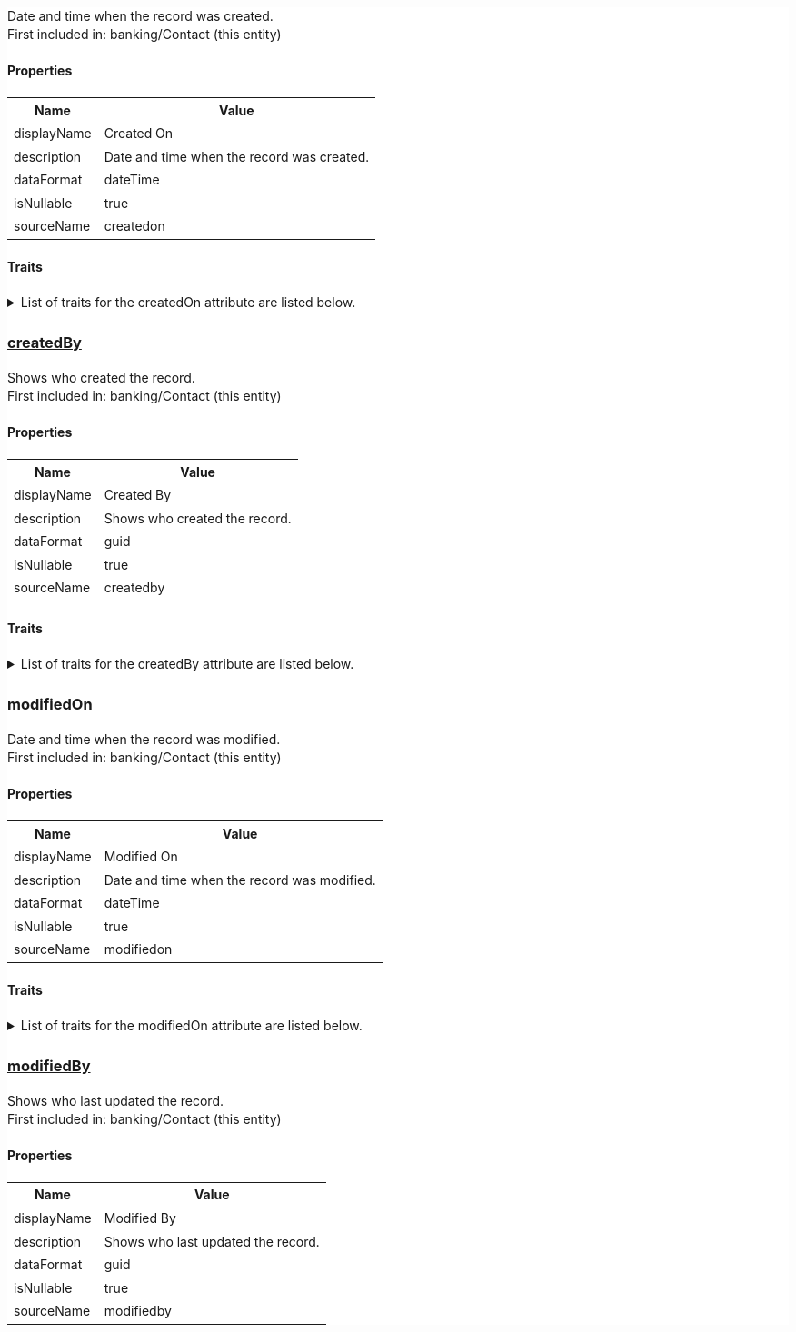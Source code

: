 Date and time when the record was created.  
First included in: banking/Contact (this entity)  

#### Properties

<table><tr><th>Name</th><th>Value</th></tr><tr><td>displayName</td><td>Created On</td></tr><tr><td>description</td><td>Date and time when the record was created.</td></tr><tr><td>dataFormat</td><td>dateTime</td></tr><tr><td>isNullable</td><td>true</td></tr><tr><td>sourceName</td><td>createdon</td></tr></table>

#### Traits

<details><summary>List of traits for the createdOn attribute are listed below.</summary></details>

### <a href=#createdBy name="createdBy">createdBy</a>

Shows who created the record.  
First included in: banking/Contact (this entity)  

#### Properties

<table><tr><th>Name</th><th>Value</th></tr><tr><td>displayName</td><td>Created By</td></tr><tr><td>description</td><td>Shows who created the record.</td></tr><tr><td>dataFormat</td><td>guid</td></tr><tr><td>isNullable</td><td>true</td></tr><tr><td>sourceName</td><td>createdby</td></tr></table>

#### Traits

<details><summary>List of traits for the createdBy attribute are listed below.</summary></details>

### <a href=#modifiedOn name="modifiedOn">modifiedOn</a>

Date and time when the record was modified.  
First included in: banking/Contact (this entity)  

#### Properties

<table><tr><th>Name</th><th>Value</th></tr><tr><td>displayName</td><td>Modified On</td></tr><tr><td>description</td><td>Date and time when the record was modified.</td></tr><tr><td>dataFormat</td><td>dateTime</td></tr><tr><td>isNullable</td><td>true</td></tr><tr><td>sourceName</td><td>modifiedon</td></tr></table>

#### Traits

<details><summary>List of traits for the modifiedOn attribute are listed below.</summary></details>

### <a href=#modifiedBy name="modifiedBy">modifiedBy</a>

Shows who last updated the record.  
First included in: banking/Contact (this entity)  

#### Properties

<table><tr><th>Name</th><th>Value</th></tr><tr><td>displayName</td><td>Modified By</td></tr><tr><td>description</td><td>Shows who last updated the record.</td></tr><tr><td>dataFormat</td><td>guid</td></tr><tr><td>isNullable</td><td>true</td></tr><tr><td>sourceName</td><td>modifiedby</td></tr></table>
